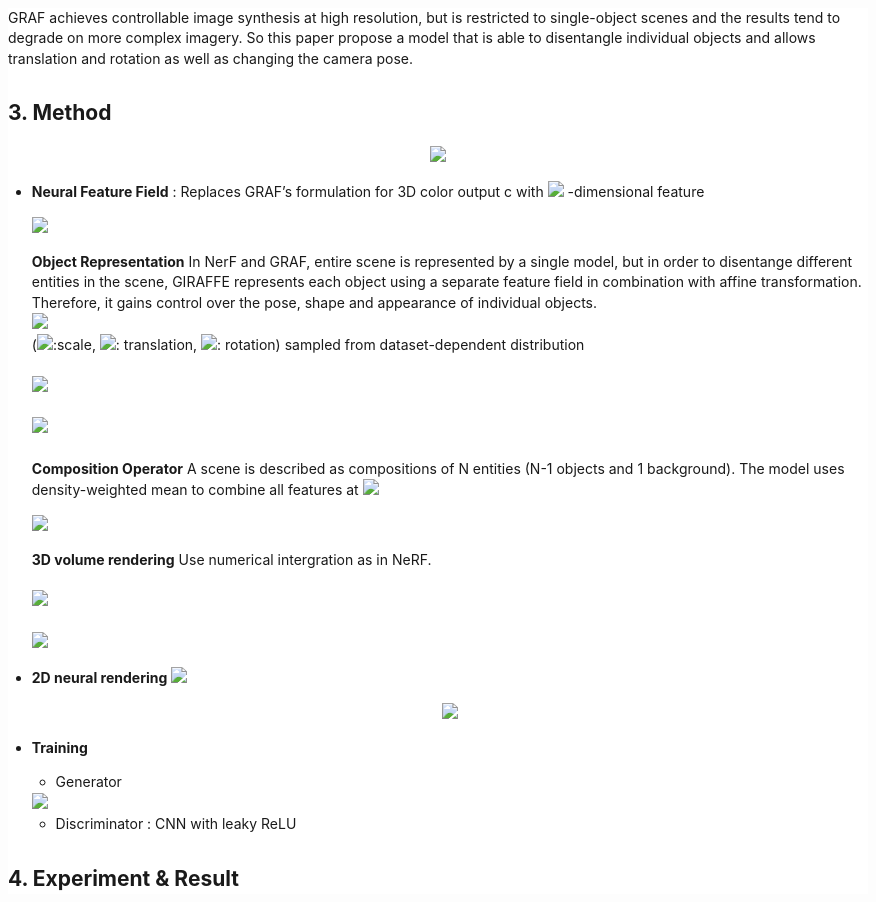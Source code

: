 GRAF achieves controllable image synthesis at high resolution, but is restricted to single-object scenes and the results tend to degrade on more complex imagery. So this paper propose a model that is able to disentangle individual objects and allows translation and rotation as well as changing the camera pose. 

## 3. Method
<p align="center">
   <img src="https://github.com/nooppi18/awesome-reviews-kaist/blob/master/.gitbook/assets/2022spring/47/GIRAFFE.PNG">
</p>

- **Neural Feature Field** : Replaces GRAF’s formulation for 3D color output c with <img src ="https://latex.codecogs.com/svg.image?M_f" /> -dimensional feature

    <img src="https://latex.codecogs.com/svg.image?h_\theta:R^{L_x}&space;\times&space;R^{L_d}&space;\times&space;R^{M_s}&space;\times&space;R^{M_a}&space;\to&space;R^&plus;&space;\times&space;R^{M_f}" />
    
    
    **Object Representation** In NerF and GRAF, entire scene is represented by a single model, but in order to disentange different entities in the scene, GIRAFFE represents each object using a separate feature field in combination with affine transformation. Therefore, it gains control over the pose, shape and appearance of individual objects.  <br /> 
        <img src = "https://latex.codecogs.com/svg.image?T=\left\{s,t,R\right\}&space;" />     
        (<img src = "https://latex.codecogs.com/svg.image?s" />:scale, <img src= "https://latex.codecogs.com/svg.image?t" />: translation, <img src= "https://latex.codecogs.com/svg.image?R" />: rotation) sampled from dataset-dependent distribution  <br />  <br /> 
        <img src = "https://latex.codecogs.com/svg.image?k(x)&space;=&space;R&space;\cdot&space;\begin{bmatrix}&space;s_1&space;&&space;&&space;\\&space;&&space;s_2&space;&&space;\\&space;&&space;&&space;s_3&space;\end{bmatrix}&space;\cdot&space;x&space;&plus;&space;t" />  <br />      
        <img src = "https://latex.codecogs.com/svg.image?(\sigma,f)&space;=&space;h_{\theta}(\gamma(k^{-1}(x)),&space;\gamma(k^{-1}(d)),&space;z_s,&space;z_a)" />  <br />  
    **Composition Operator** A scene is described as compositions of N entities (N-1 objects and 1 background). The model uses density-weighted mean to combine all features at <img src="https://latex.codecogs.com/svg.image?(x,d)" /> <br />
    
    <img src = "https://latex.codecogs.com/svg.image?C(x,d)=(\sigma,&space;{1&space;\over&space;\sigma}\sum_{i=1}^{N}\sigma_if_i),&space;\,&space;where&space;\;&space;\sigma&space;=&space;\sum_{i=1}^N\sigma_i" />
        
    **3D volume rendering** Use numerical intergration as in NeRF.  <br />  <br /> 
        <img src = "https://latex.codecogs.com/svg.image?\pi_{vol}&space;:&space;(R^&plus;&space;\times&space;R^{M_f})^{N_s}&space;\to&space;R^{M_f}" />  <br />  <br />
        <img src = "https://latex.codecogs.com/svg.image?f=\sum_{j=1}^{N_s}\tau_i\alpha_if_i&space;\quad&space;\tau_j=\prod_{k=1}^{j-1}(1-\alpha_k)&space;\quad&space;\alpha_j=1-e^{-\sigma_i\delta_j}" />
        
- **2D neural rendering**
    <img src="https://latex.codecogs.com/svg.image?\pi_\theta^{neural}&space;:&space;R^{H_v&space;\times&space;W_v&space;\times&space;M_f}&space;\to&space;R^{H&space;\times&space;W&space;\times&space;3}" />
    
    <p align="center">
      <img src = "https://github.com/nooppi18/awesome-reviews-kaist/blob/master/.gitbook/assets/2022spring/47/2d%20neural%20rendering.PNG" >
    </p>
    
- **Training**  <br /> 
    - Generator   <br /> 
    <img src = "https://latex.codecogs.com/svg.image?G_\theta(\left\{z_s^i,z_a^i,T_i\right\}_{i=1}^N,&space;\epsilon)=\pi_\theta^{neural}(I_v),\quad&space;where&space;\quad&space;I_v=\left\{\pi_{vol}(\left\{C(x_{jk},d_k)\right\}_{j=1}^{N_s})\right\}_{k=1}^{H_v&space;\times&space;W_v}" />
    
    - Discriminator : CNN with leaky ReLU
 
## 4. Experiment & Result
